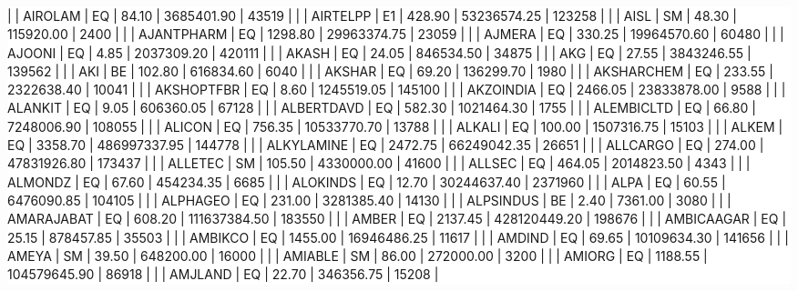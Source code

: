|  | AIROLAM | EQ | 84.10 | 3685401.90 | 43519 |
|  | AIRTELPP | E1 | 428.90 | 53236574.25 | 123258 |
|  | AISL | SM | 48.30 | 115920.00 | 2400 |
|  | AJANTPHARM | EQ | 1298.80 | 29963374.75 | 23059 |
|  | AJMERA | EQ | 330.25 | 19964570.60 | 60480 |
|  | AJOONI | EQ | 4.85 | 2037309.20 | 420111 |
|  | AKASH | EQ | 24.05 | 846534.50 | 34875 |
|  | AKG | EQ | 27.55 | 3843246.55 | 139562 |
|  | AKI | BE | 102.80 | 616834.60 | 6040 |
|  | AKSHAR | EQ | 69.20 | 136299.70 | 1980 |
|  | AKSHARCHEM | EQ | 233.55 | 2322638.40 | 10041 |
|  | AKSHOPTFBR | EQ | 8.60 | 1245519.05 | 145100 |
|  | AKZOINDIA | EQ | 2466.05 | 23833878.00 | 9588 |
|  | ALANKIT | EQ | 9.05 | 606360.05 | 67128 |
|  | ALBERTDAVD | EQ | 582.30 | 1021464.30 | 1755 |
|  | ALEMBICLTD | EQ | 66.80 | 7248006.90 | 108055 |
|  | ALICON | EQ | 756.35 | 10533770.70 | 13788 |
|  | ALKALI | EQ | 100.00 | 1507316.75 | 15103 |
|  | ALKEM | EQ | 3358.70 | 486997337.95 | 144778 |
|  | ALKYLAMINE | EQ | 2472.75 | 66249042.35 | 26651 |
|  | ALLCARGO | EQ | 274.00 | 47831926.80 | 173437 |
|  | ALLETEC | SM | 105.50 | 4330000.00 | 41600 |
|  | ALLSEC | EQ | 464.05 | 2014823.50 | 4343 |
|  | ALMONDZ | EQ | 67.60 | 454234.35 | 6685 |
|  | ALOKINDS | EQ | 12.70 | 30244637.40 | 2371960 |
|  | ALPA | EQ | 60.55 | 6476090.85 | 104105 |
|  | ALPHAGEO | EQ | 231.00 | 3281385.40 | 14130 |
|  | ALPSINDUS | BE | 2.40 | 7361.00 | 3080 |
|  | AMARAJABAT | EQ | 608.20 | 111637384.50 | 183550 |
|  | AMBER | EQ | 2137.45 | 428120449.20 | 198676 |
|  | AMBICAAGAR | EQ | 25.15 | 878457.85 | 35503 |
|  | AMBIKCO | EQ | 1455.00 | 16946486.25 | 11617 |
|  | AMDIND | EQ | 69.65 | 10109634.30 | 141656 |
|  | AMEYA | SM | 39.50 | 648200.00 | 16000 |
|  | AMIABLE | SM | 86.00 | 272000.00 | 3200 |
|  | AMIORG | EQ | 1188.55 | 104579645.90 | 86918 |
|  | AMJLAND | EQ | 22.70 | 346356.75 | 15208 |